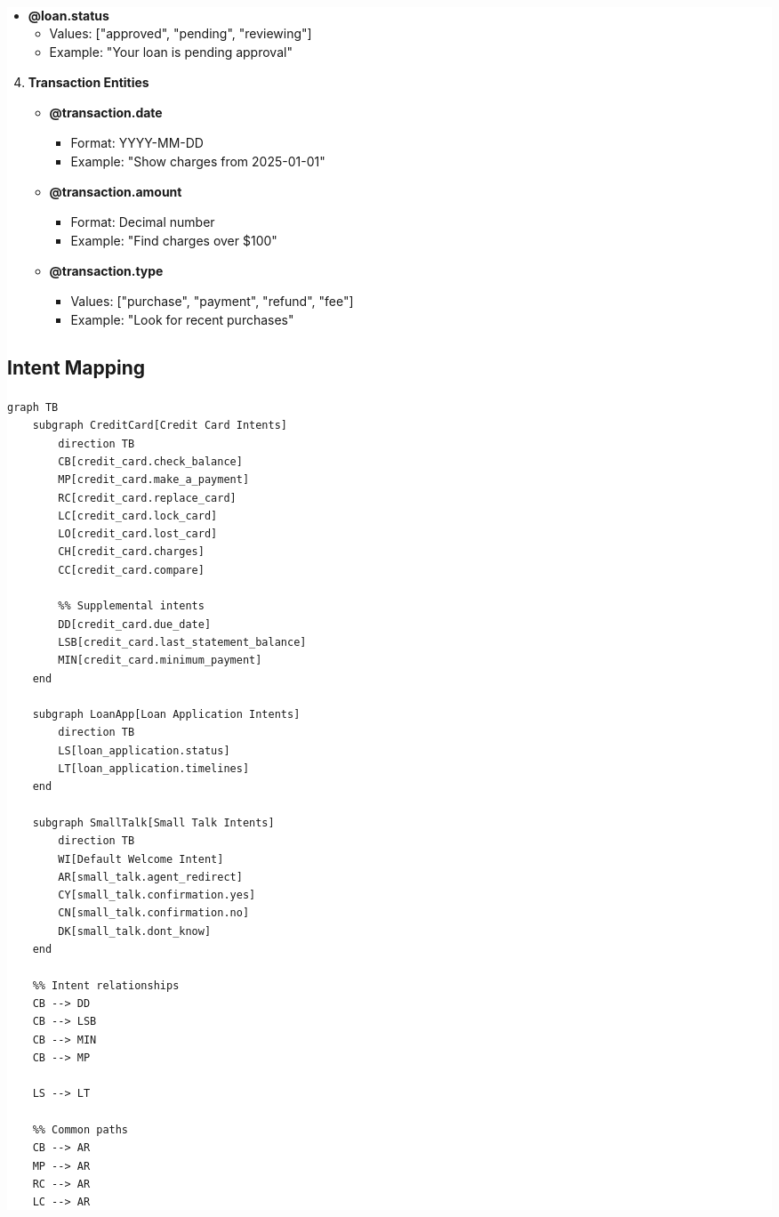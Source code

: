   - **@loan.status**
     * Values: ["approved", "pending", "reviewing"]
     * Example: "Your loan is pending approval"

4. **Transaction Entities**
   - **@transaction.date**
     * Format: YYYY-MM-DD
     * Example: "Show charges from 2025-01-01"
   
   - **@transaction.amount**
     * Format: Decimal number
     * Example: "Find charges over $100"
   
   - **@transaction.type**
     * Values: ["purchase", "payment", "refund", "fee"]
     * Example: "Look for recent purchases"

## Intent Mapping

```mermaid
graph TB
    subgraph CreditCard[Credit Card Intents]
        direction TB
        CB[credit_card.check_balance]
        MP[credit_card.make_a_payment]
        RC[credit_card.replace_card]
        LC[credit_card.lock_card]
        LO[credit_card.lost_card]
        CH[credit_card.charges]
        CC[credit_card.compare]
        
        %% Supplemental intents
        DD[credit_card.due_date]
        LSB[credit_card.last_statement_balance]
        MIN[credit_card.minimum_payment]
    end
    
    subgraph LoanApp[Loan Application Intents]
        direction TB
        LS[loan_application.status]
        LT[loan_application.timelines]
    end
    
    subgraph SmallTalk[Small Talk Intents]
        direction TB
        WI[Default Welcome Intent]
        AR[small_talk.agent_redirect]
        CY[small_talk.confirmation.yes]
        CN[small_talk.confirmation.no]
        DK[small_talk.dont_know]
    end
    
    %% Intent relationships
    CB --> DD
    CB --> LSB
    CB --> MIN
    CB --> MP
    
    LS --> LT
    
    %% Common paths
    CB --> AR
    MP --> AR
    RC --> AR
    LC --> AR
```